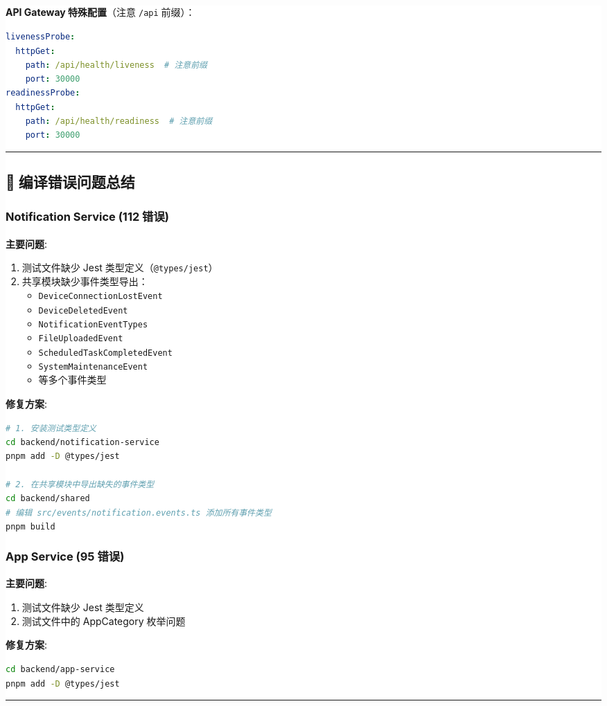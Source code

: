 **API Gateway 特殊配置**（注意 `/api` 前缀）：

```yaml
livenessProbe:
  httpGet:
    path: /api/health/liveness  # 注意前缀
    port: 30000
readinessProbe:
  httpGet:
    path: /api/health/readiness  # 注意前缀
    port: 30000
```

---

## 🔧 编译错误问题总结

### Notification Service (112 错误)

**主要问题**:
1. 测试文件缺少 Jest 类型定义（`@types/jest`）
2. 共享模块缺少事件类型导出：
   - `DeviceConnectionLostEvent`
   - `DeviceDeletedEvent`
   - `NotificationEventTypes`
   - `FileUploadedEvent`
   - `ScheduledTaskCompletedEvent`
   - `SystemMaintenanceEvent`
   - 等多个事件类型

**修复方案**:
```bash
# 1. 安装测试类型定义
cd backend/notification-service
pnpm add -D @types/jest

# 2. 在共享模块中导出缺失的事件类型
cd backend/shared
# 编辑 src/events/notification.events.ts 添加所有事件类型
pnpm build
```

### App Service (95 错误)

**主要问题**:
1. 测试文件缺少 Jest 类型定义
2. 测试文件中的 AppCategory 枚举问题

**修复方案**:
```bash
cd backend/app-service
pnpm add -D @types/jest
```

---